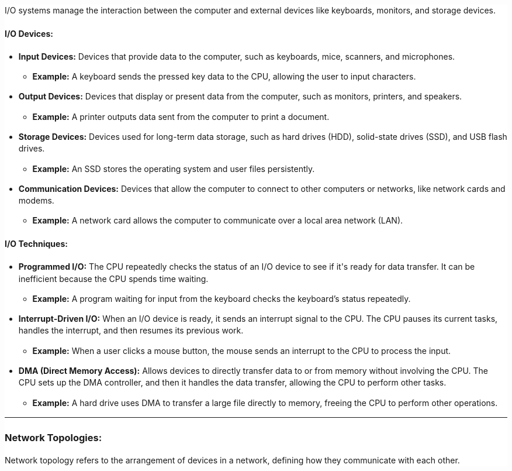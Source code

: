 I/O systems manage the interaction between the computer and external devices like keyboards, monitors, and storage devices.

#### **I/O Devices:**

- **Input Devices:** Devices that provide data to the computer, such as keyboards, mice, scanners, and microphones.  
  - **Example:** A keyboard sends the pressed key data to the CPU, allowing the user to input characters.

- **Output Devices:** Devices that display or present data from the computer, such as monitors, printers, and speakers.  
  - **Example:** A printer outputs data sent from the computer to print a document.

- **Storage Devices:** Devices used for long-term data storage, such as hard drives (HDD), solid-state drives (SSD), and USB flash drives.  
  - **Example:** An SSD stores the operating system and user files persistently.

- **Communication Devices:** Devices that allow the computer to connect to other computers or networks, like network cards and modems.  
  - **Example:** A network card allows the computer to communicate over a local area network (LAN).

#### **I/O Techniques:**

- **Programmed I/O:** The CPU repeatedly checks the status of an I/O device to see if it's ready for data transfer. It can be inefficient because the CPU spends time waiting.  
  - **Example:** A program waiting for input from the keyboard checks the keyboard’s status repeatedly.
  
- **Interrupt-Driven I/O:** When an I/O device is ready, it sends an interrupt signal to the CPU. The CPU pauses its current tasks, handles the interrupt, and then resumes its previous work.  
  - **Example:** When a user clicks a mouse button, the mouse sends an interrupt to the CPU to process the input.

- **DMA (Direct Memory Access):** Allows devices to directly transfer data to or from memory without involving the CPU. The CPU sets up the DMA controller, and then it handles the data transfer, allowing the CPU to perform other tasks.  
  - **Example:** A hard drive uses DMA to transfer a large file directly to memory, freeing the CPU to perform other operations.

---

### **Network Topologies:**

Network topology refers to the arrangement of devices in a network, defining how they communicate with each other.
